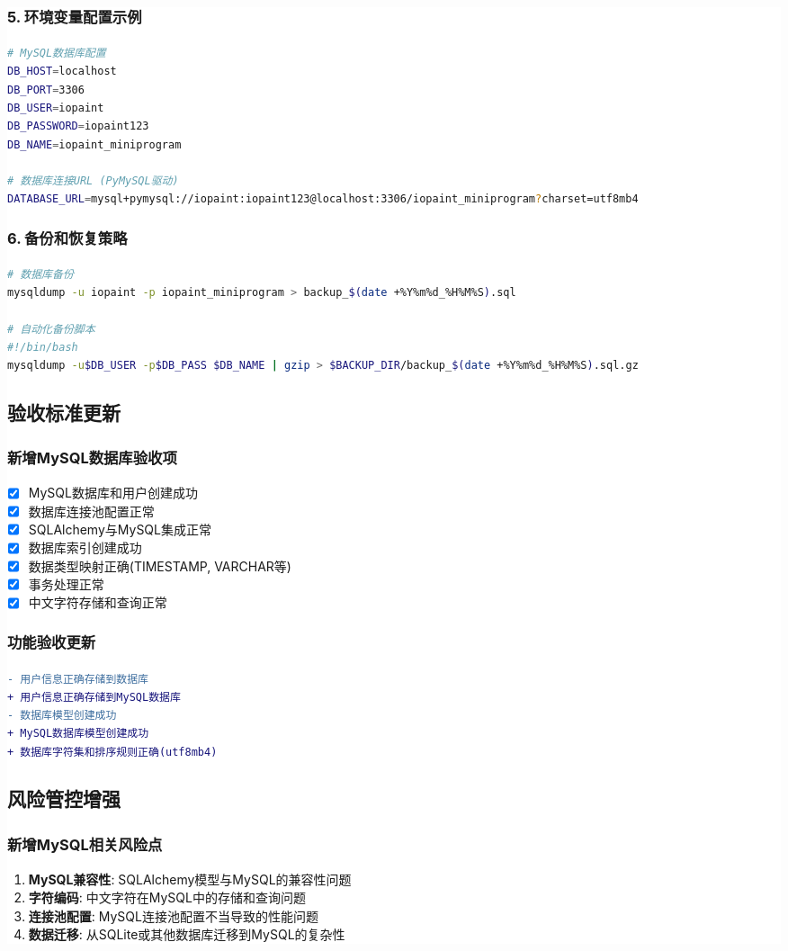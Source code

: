 ### 5. 环境变量配置示例
```bash
# MySQL数据库配置
DB_HOST=localhost
DB_PORT=3306
DB_USER=iopaint
DB_PASSWORD=iopaint123
DB_NAME=iopaint_miniprogram

# 数据库连接URL (PyMySQL驱动)
DATABASE_URL=mysql+pymysql://iopaint:iopaint123@localhost:3306/iopaint_miniprogram?charset=utf8mb4
```

### 6. 备份和恢复策略
```bash
# 数据库备份
mysqldump -u iopaint -p iopaint_miniprogram > backup_$(date +%Y%m%d_%H%M%S).sql

# 自动化备份脚本
#!/bin/bash
mysqldump -u$DB_USER -p$DB_PASS $DB_NAME | gzip > $BACKUP_DIR/backup_$(date +%Y%m%d_%H%M%S).sql.gz
```

## 验收标准更新

### 新增MySQL数据库验收项
- [x] MySQL数据库和用户创建成功
- [x] 数据库连接池配置正常
- [x] SQLAlchemy与MySQL集成正常
- [x] 数据库索引创建成功
- [x] 数据类型映射正确(TIMESTAMP, VARCHAR等)
- [x] 事务处理正常
- [x] 中文字符存储和查询正常

### 功能验收更新
```diff
- 用户信息正确存储到数据库
+ 用户信息正确存储到MySQL数据库
- 数据库模型创建成功
+ MySQL数据库模型创建成功
+ 数据库字符集和排序规则正确(utf8mb4)
```

## 风险管控增强

### 新增MySQL相关风险点
1. **MySQL兼容性**: SQLAlchemy模型与MySQL的兼容性问题
2. **字符编码**: 中文字符在MySQL中的存储和查询问题
3. **连接池配置**: MySQL连接池配置不当导致的性能问题
4. **数据迁移**: 从SQLite或其他数据库迁移到MySQL的复杂性
